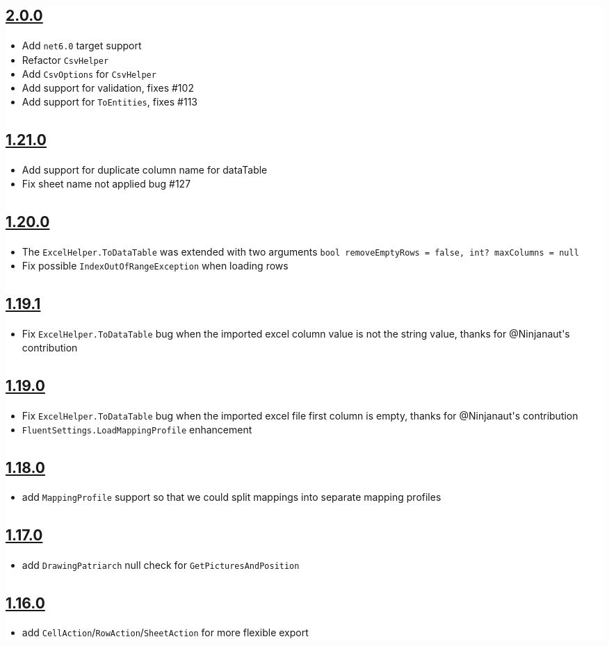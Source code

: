 ## [2.0.0](https://www.nuget.org/packages/WeihanLi.Npoi/2.0.0)

- Add `net6.0` target support
- Refactor `CsvHelper`
- Add `CsvOptions` for `CsvHelper`
- Add support for validation, fixes #102
- Add support for `ToEntities`, fixes #113

## [1.21.0](https://www.nuget.org/packages/WeihanLi.Npoi/1.21.0)

- Add support for duplicate column name for dataTable
- Fix sheet name not applied bug #127

## [1.20.0](https://www.nuget.org/packages/WeihanLi.Npoi/1.20.0)

- The `ExcelHelper.ToDataTable` was extended with two arguments `bool removeEmptyRows = false, int? maxColumns = null`
- Fix possible `IndexOutOfRangeException` when loading rows

## [1.19.1](https://www.nuget.org/packages/WeihanLi.Npoi/1.19.1)

- Fix `ExcelHelper.ToDataTable` bug when the imported excel column value is not the string value, thanks for @Ninjanaut's contribution

## [1.19.0](https://www.nuget.org/packages/WeihanLi.Npoi/1.19.0)

- Fix `ExcelHelper.ToDataTable` bug when the imported excel file first column is empty, thanks for @Ninjanaut's contribution
- `FluentSettings.LoadMappingProfile` enhancement

## [1.18.0](https://www.nuget.org/packages/WeihanLi.Npoi/1.18.0)

- add `MappingProfile` support so that we could split mappings into separate mapping profiles

## [1.17.0](https://www.nuget.org/packages/WeihanLi.Npoi/1.17.0)

- add `DrawingPatriarch` null check for `GetPicturesAndPosition`

## [1.16.0](https://www.nuget.org/packages/WeihanLi.Npoi/1.16.0)

- add `CellAction`/`RowAction`/`SheetAction` for more flexible export

